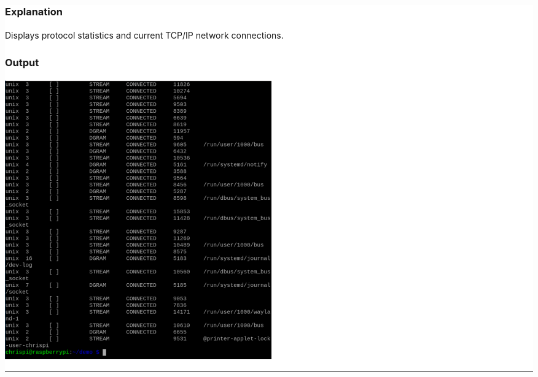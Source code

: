 ### Explanation

Displays protocol statistics and current TCP/IP network connections.

### Output

![image](Images/Lab2/netstat.png)

---
